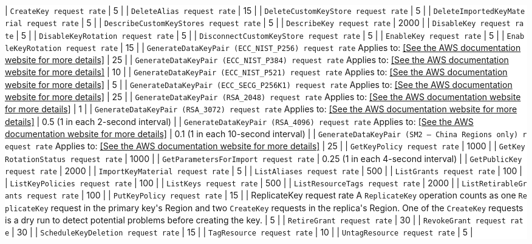 | `CreateKey request rate` | 5 | 
| `DeleteAlias request rate` | 15 | 
| `DeleteCustomKeyStore request rate` | 5 | 
| `DeleteImportedKeyMaterial request rate` | 5 | 
| `DescribeCustomKeyStores request rate` | 5 | 
| `DescribeKey request rate` | 2000 | 
| `DisableKey request rate` | 5 | 
| `DisableKeyRotation request rate` | 5 | 
| `DisconnectCustomKeyStore request rate` | 5 | 
| `EnableKey request rate` | 5 | 
| `EnableKeyRotation request rate` | 15 | 
|  `GenerateDataKeyPair (ECC_NIST_P256) request rate` Applies to: [\[See the AWS documentation website for more details\]](http://docs.aws.amazon.com/kms/latest/developerguide/requests-per-second.html)  |  25  | 
|  `GenerateDataKeyPair (ECC_NIST_P384) request rate` Applies to: [\[See the AWS documentation website for more details\]](http://docs.aws.amazon.com/kms/latest/developerguide/requests-per-second.html)  |  10  | 
|  `GenerateDataKeyPair (ECC_NIST_P521) request rate` Applies to: [\[See the AWS documentation website for more details\]](http://docs.aws.amazon.com/kms/latest/developerguide/requests-per-second.html)  |  5  | 
|  `GenerateDataKeyPair (ECC_SECG_P256K1) request rate` Applies to: [\[See the AWS documentation website for more details\]](http://docs.aws.amazon.com/kms/latest/developerguide/requests-per-second.html)  |  25  | 
|  `GenerateDataKeyPair (RSA_2048) request rate` Applies to: [\[See the AWS documentation website for more details\]](http://docs.aws.amazon.com/kms/latest/developerguide/requests-per-second.html)  |  1  | 
|  `GenerateDataKeyPair (RSA_3072) request rate` Applies to: [\[See the AWS documentation website for more details\]](http://docs.aws.amazon.com/kms/latest/developerguide/requests-per-second.html)  |  0\.5 \(1 in each 2\-second interval\)  | 
|  `GenerateDataKeyPair (RSA_4096) request rate` Applies to: [\[See the AWS documentation website for more details\]](http://docs.aws.amazon.com/kms/latest/developerguide/requests-per-second.html)  |  0\.1 \(1 in each 10\-second interval\)  | 
|  `GenerateDataKeyPair (SM2 — China Regions only) request rate` Applies to: [\[See the AWS documentation website for more details\]](http://docs.aws.amazon.com/kms/latest/developerguide/requests-per-second.html)  |  25  | 
| `GetKeyPolicy request rate` | 1000 | 
| `GetKeyRotationStatus request rate` | 1000 | 
| `GetParametersForImport request rate` | 0\.25 \(1 in each 4\-second interval\) | 
| `GetPublicKey request rate` | 2000 | 
| `ImportKeyMaterial request rate` | 5 | 
| `ListAliases request rate` | 500 | 
| `ListGrants request rate` | 100 | 
| `ListKeyPolicies request rate` | 100 | 
| `ListKeys request rate` | 500 | 
| `ListResourceTags request rate` | 2000 | 
| `ListRetirableGrants request rate` | 100 | 
| `PutKeyPolicy request rate` | 15 | 
| ReplicateKey request rate A `ReplicateKey` operation counts as one `ReplicateKey` request in the primary key's Region and two `CreateKey` requests in the replica's Region\. One of the `CreateKey` requests is a dry run to detect potential problems before creating the key\.  | 5 | 
| `RetireGrant request rate` | 30 | 
| `RevokeGrant request rate` | 30 | 
| `ScheduleKeyDeletion request rate` | 15 | 
| `TagResource request rate` | 10 | 
| `UntagResource request rate` | 5 | 
